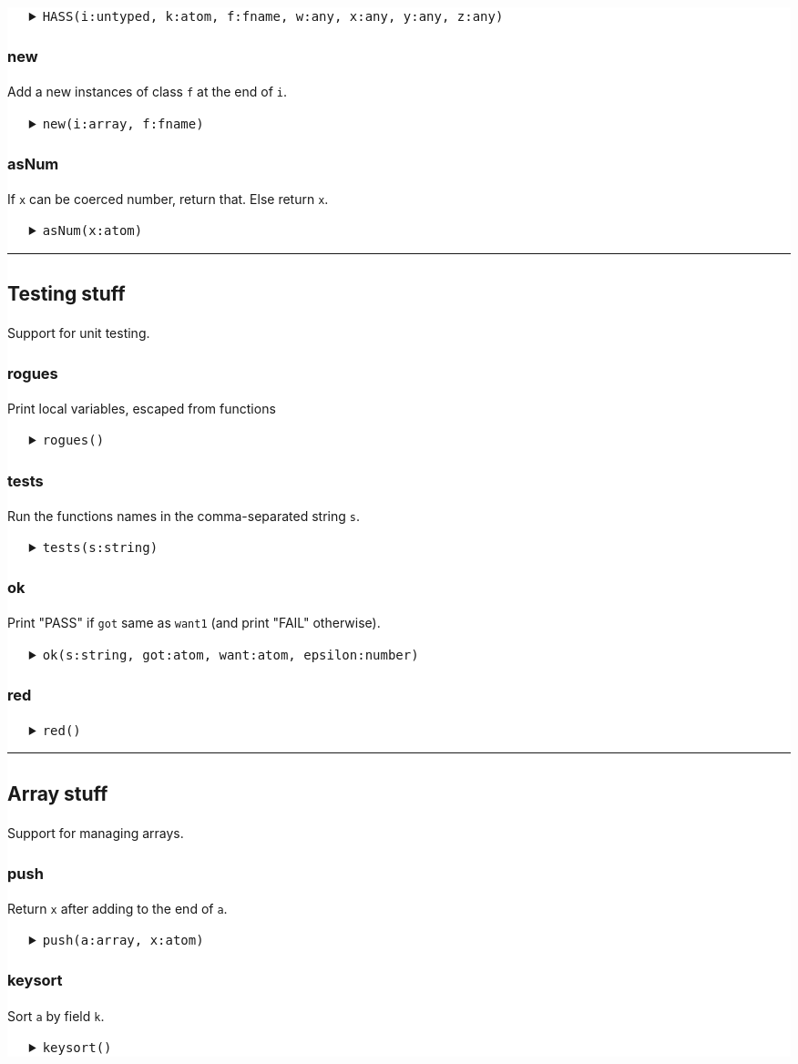 <ul><details><summary><tt>HASS(i:untyped, k:atom, f:fname, w:any, x:any, y:any, z:any)</tt></summary></details></ul>

### new
Add a new instances of class `f` at the end of `i`.

<ul><details><summary><tt>new(i:array, f:fname)</tt></summary></details></ul>

### asNum
If `x` can be coerced number, return that. Else return `x`.

<ul><details><summary><tt>asNum(x:atom)</tt></summary></details></ul>

------------------------------------------

## Testing stuff 
Support for unit testing.

### rogues
Print local variables, escaped from functions

<ul><details><summary><tt>rogues()</tt></summary></details></ul>

### tests
Run the functions names in the comma-separated string `s`.

<ul><details><summary><tt>tests(s:string)</tt></summary></details></ul>

### ok
Print "PASS" if `got` same as `want1` (and print "FAIL" otherwise).

<ul><details><summary><tt>ok(s:string, got:atom, want:atom, epsilon:number)</tt></summary></details></ul>

### red

<ul><details><summary><tt>red()</tt></summary></details></ul>

------------------------------------------

## Array stuff 
Support for managing arrays.

### push
Return `x` after adding to the end of `a`.

<ul><details><summary><tt>push(a:array, x:atom)</tt></summary></details></ul>

### keysort
Sort `a` by field `k`.

<ul><details><summary><tt>keysort()</tt></summary></details></ul>
